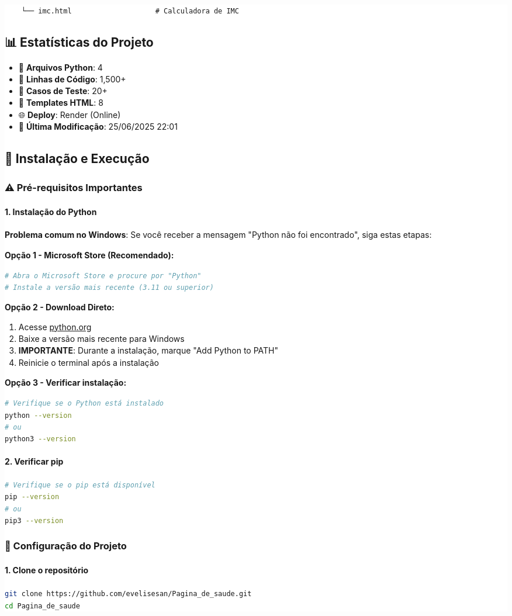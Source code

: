 ```
    └── imc.html                    # Calculadora de IMC
```

## 📊 Estatísticas do Projeto

- 📁 **Arquivos Python**: 4
- 📝 **Linhas de Código**: 1,500+
- 🧪 **Casos de Teste**: 20+
- 🎨 **Templates HTML**: 8
- 🌐 **Deploy**: Render (Online)
- 📅 **Última Modificação**: 25/06/2025 22:01

## 🚀 Instalação e Execução

### ⚠️ Pré-requisitos Importantes

#### 1. Instalação do Python
**Problema comum no Windows**: Se você receber a mensagem "Python não foi encontrado", siga estas etapas:

**Opção 1 - Microsoft Store (Recomendado):**
```bash
# Abra o Microsoft Store e procure por "Python"
# Instale a versão mais recente (3.11 ou superior)
```

**Opção 2 - Download Direto:**
1. Acesse [python.org](https://www.python.org/downloads/)
2. Baixe a versão mais recente para Windows
3. **IMPORTANTE**: Durante a instalação, marque "Add Python to PATH"
4. Reinicie o terminal após a instalação

**Opção 3 - Verificar instalação:**
```bash
# Verifique se o Python está instalado
python --version
# ou
python3 --version
```

#### 2. Verificar pip
```bash
# Verifique se o pip está disponível
pip --version
# ou
pip3 --version
```

### 🔧 Configuração do Projeto

#### 1. Clone o repositório
```bash
git clone https://github.com/evelisesan/Pagina_de_saude.git
cd Pagina_de_saude
```
